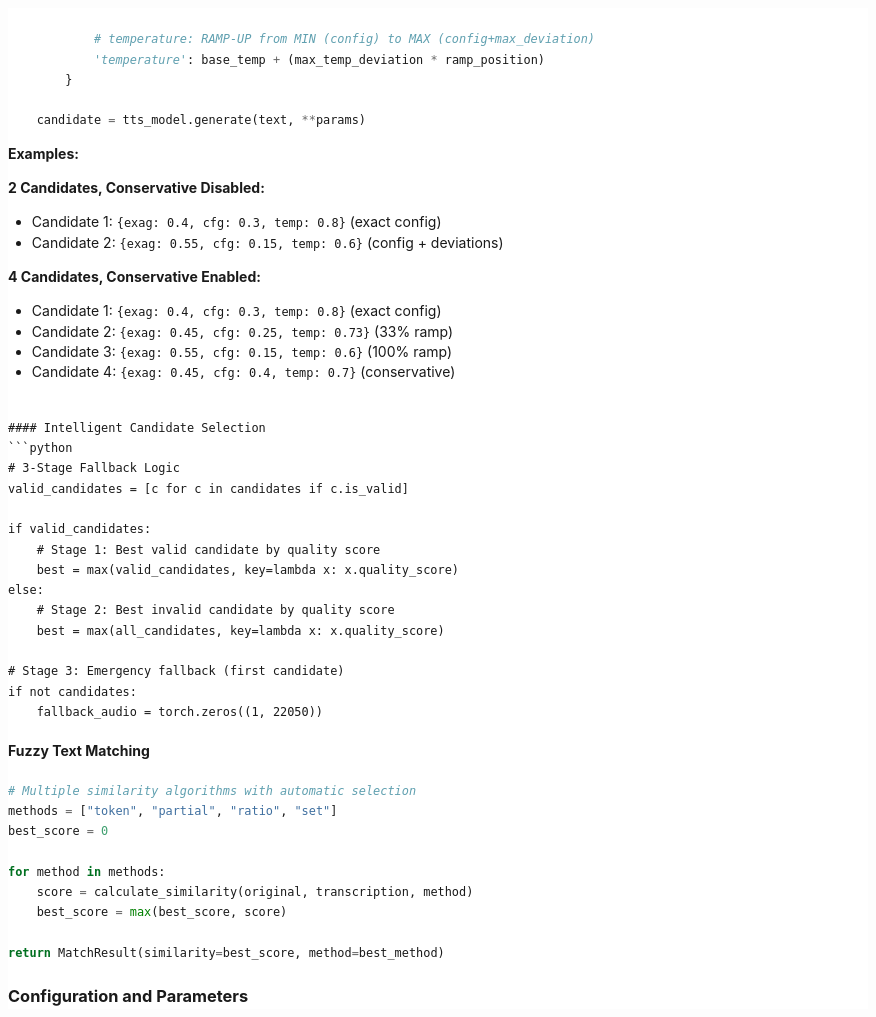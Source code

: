 ```python
            
            # temperature: RAMP-UP from MIN (config) to MAX (config+max_deviation)
            'temperature': base_temp + (max_temp_deviation * ramp_position)
        }
    
    candidate = tts_model.generate(text, **params)
```

**Examples:**

**2 Candidates, Conservative Disabled:**
- Candidate 1: `{exag: 0.4, cfg: 0.3, temp: 0.8}` (exact config)
- Candidate 2: `{exag: 0.55, cfg: 0.15, temp: 0.6}` (config + deviations)

**4 Candidates, Conservative Enabled:**
- Candidate 1: `{exag: 0.4, cfg: 0.3, temp: 0.8}` (exact config)
- Candidate 2: `{exag: 0.45, cfg: 0.25, temp: 0.73}` (33% ramp)
- Candidate 3: `{exag: 0.55, cfg: 0.15, temp: 0.6}` (100% ramp)
- Candidate 4: `{exag: 0.45, cfg: 0.4, temp: 0.7}` (conservative)
```

#### Intelligent Candidate Selection
```python
# 3-Stage Fallback Logic
valid_candidates = [c for c in candidates if c.is_valid]

if valid_candidates:
    # Stage 1: Best valid candidate by quality score
    best = max(valid_candidates, key=lambda x: x.quality_score)
else:
    # Stage 2: Best invalid candidate by quality score  
    best = max(all_candidates, key=lambda x: x.quality_score)
    
# Stage 3: Emergency fallback (first candidate)
if not candidates:
    fallback_audio = torch.zeros((1, 22050))
```

#### Fuzzy Text Matching
```python
# Multiple similarity algorithms with automatic selection
methods = ["token", "partial", "ratio", "set"]
best_score = 0

for method in methods:
    score = calculate_similarity(original, transcription, method)
    best_score = max(best_score, score)
    
return MatchResult(similarity=best_score, method=best_method)
```

### Configuration and Parameters
